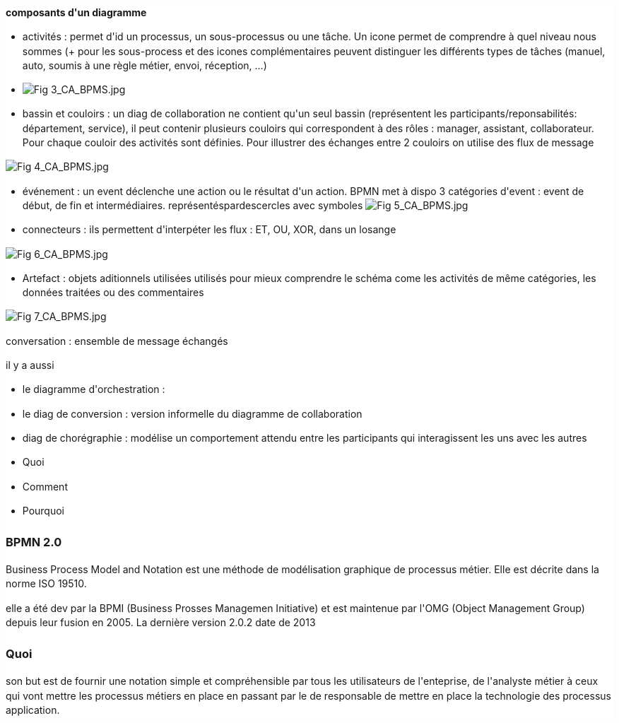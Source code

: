 
**composants d'un diagramme**
- activités : permet d'id un processus, un sous-processus ou une tâche. Un icone permet de comprendre à quel niveau nous sommes (+ pour les sous-process et des icones complémentaires peuvent distinguer les différents types de tâches (manuel, auto, soumis à une règle métier, envoi, réception, ...)
- ![Fig 3_CA_BPMS.jpg](http://www.bpms.info/wp-content/uploads/methodes/BPMN/Fig%203_CA_BPMS.jpg)

- bassin et couloirs : un diag de collaboration ne contient qu'un seul bassin (représentent les participants/reponsabilités: département, service), il peut contenir plusieurs couloirs qui correspondent à des rôles : manager, assistant, collaborateur. Pour chaque couloir des activités sont définies. Pour illustrer des échanges entre 2 couloirs on utilise des flux de message

![Fig 4_CA_BPMS.jpg](http://www.bpms.info/wp-content/uploads/methodes/BPMN/Fig%204_CA_BPMS.jpg)

- événement : un event déclenche une action ou le résultat d'un action. BPMN met à dispo 3 catégories d'event : event de début, de fin et intermédiaires. représentéspardescercles avec symboles
![Fig 5_CA_BPMS.jpg](http://www.bpms.info/wp-content/uploads/methodes/BPMN/Fig%205_CA_BPMS.jpg)

- connecteurs : ils permettent d'interpéter les flux : ET, OU, XOR, dans un losange

![Fig 6_CA_BPMS.jpg](http://www.bpms.info/wp-content/uploads/methodes/BPMN/Fig%206_CA_BPMS.jpg)

- Artefact  : 
objets aditionnels utilisées utilisés pour mieux comprendre le schéma come les activités de même catégories, les données traitées ou des commentaires

![Fig 7_CA_BPMS.jpg](http://www.bpms.info/wp-content/uploads/methodes/BPMN/Fig%207_CA_BPMS.jpg)

conversation : ensemble de message échangés


il y a aussi
-  le diagramme d'orchestration : 
- le diag de conversion : version informelle du diagramme de collaboration
- diag de chorégraphie : modélise un comportement attendu entre les participants qui interagissent les uns avec les autres

- Quoi


- Comment

- Pourquoi

### BPMN 2.0

Business Process Model and Notation  est une méthode de modélisation graphique de processus métier.
Elle est décrite dans la norme ISO 19510.

elle a été dev par la BPMI (Business Prosses Managemen Initiative) et est maintenue par l'OMG (Object Management Group) depuis leur fusion en 2005. La dernière version 2.0.2 date de 2013

### Quoi

son but est de fournir une notation simple et compréhensible par tous les utilisateurs de l'enteprise, de l'analyste métier à ceux qui vont mettre les processus métiers en place en passant par le de responsable de mettre en place la technologie des processus application.
